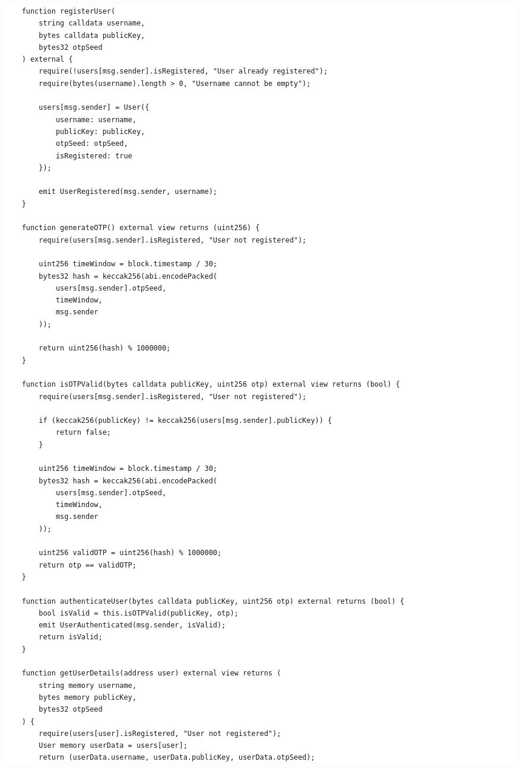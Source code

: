 ```solidity
    function registerUser(
        string calldata username,
        bytes calldata publicKey,
        bytes32 otpSeed
    ) external {
        require(!users[msg.sender].isRegistered, "User already registered");
        require(bytes(username).length > 0, "Username cannot be empty");
      
        users[msg.sender] = User({
            username: username,
            publicKey: publicKey,
            otpSeed: otpSeed,
            isRegistered: true
        });
      
        emit UserRegistered(msg.sender, username);
    }
  
    function generateOTP() external view returns (uint256) {
        require(users[msg.sender].isRegistered, "User not registered");
      
        uint256 timeWindow = block.timestamp / 30;
        bytes32 hash = keccak256(abi.encodePacked(
            users[msg.sender].otpSeed,
            timeWindow,
            msg.sender
        ));
      
        return uint256(hash) % 1000000;
    }
  
    function isOTPValid(bytes calldata publicKey, uint256 otp) external view returns (bool) {
        require(users[msg.sender].isRegistered, "User not registered");
      
        if (keccak256(publicKey) != keccak256(users[msg.sender].publicKey)) {
            return false;
        }
      
        uint256 timeWindow = block.timestamp / 30;
        bytes32 hash = keccak256(abi.encodePacked(
            users[msg.sender].otpSeed,
            timeWindow,
            msg.sender
        ));
      
        uint256 validOTP = uint256(hash) % 1000000;
        return otp == validOTP;
    }
  
    function authenticateUser(bytes calldata publicKey, uint256 otp) external returns (bool) {
        bool isValid = this.isOTPValid(publicKey, otp);
        emit UserAuthenticated(msg.sender, isValid);
        return isValid;
    }
  
    function getUserDetails(address user) external view returns (
        string memory username,
        bytes memory publicKey,
        bytes32 otpSeed
    ) {
        require(users[user].isRegistered, "User not registered");
        User memory userData = users[user];
        return (userData.username, userData.publicKey, userData.otpSeed);
```